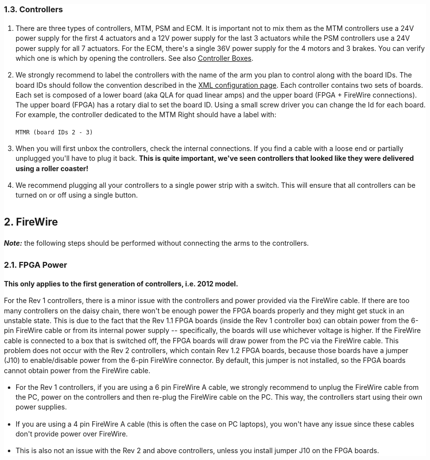 ### 1.3. Controllers

1. There are three types of controllers, MTM, PSM and ECM.  It is important not to mix them as the MTM controllers use a 24V power supply for the first 4 actuators and a 12V power supply for the last 3 actuators while the PSM controllers use a 24V power supply for all 7 actuators.  For the ECM, there's a single 36V power supply for the 4 motors and 3 brakes.  You can verify which one is which by opening the controllers.  See also [Controller Boxes](/jhu-dvrk/sawIntuitiveResearchKit/wiki/Controller-Boxes).

1. We strongly recommend to label the controllers with the name of the arm you plan to control along with the board IDs.   The board IDs should follow the convention described in the [XML configuration page](/jhu-dvrk/sawIntuitiveResearchKit/wiki/XMLConfig).   Each controller contains two sets of boards.    Each set is composed of a lower board (aka QLA for quad linear amps) and the upper board (FPGA + FireWire connections).   The upper board (FPGA) has a rotary dial to set the board ID.   Using a small screw driver you can change the Id for each board. For example, the controller dedicated to the MTM Right should have a label with:
   ```
   MTMR (board IDs 2 - 3) 
   ```

1. When you will first unbox the controllers, check the internal connections.  If you find a cable with a loose end or partially unplugged you'll have to plug it back.  **This is quite important, we've seen controllers that looked like they were delivered using a roller coaster!**

1. We recommend plugging all your controllers to a single power strip with a switch.  This will ensure that all controllers can be turned on or off using a single button.


## 2. FireWire

***Note:*** the following steps should be performed without connecting the arms to the controllers.

### 2.1. FPGA Power

**This only applies to the first generation of controllers, i.e. 2012 model.**

For the Rev 1 controllers, there is a minor issue with the controllers and power provided via the FireWire cable.  If there are too many controllers on the daisy chain, there won't be enough power the FPGA boards properly and they might get stuck in an unstable state.  This is due to the fact that the Rev 1.1 FPGA boards (inside the Rev 1 controller box) can obtain power from the 6-pin FireWire cable or from its internal power supply -- specifically, the boards will use whichever voltage is higher. If the FireWire cable is connected to a box that is switched off, the FPGA boards will draw power from the PC via the FireWire cable.  This problem does not occur with the Rev 2 controllers, which contain Rev 1.2 FPGA boards, because those boards have a jumper (J10) to enable/disable power from  the 6-pin FireWire connector. By default, this jumper is not installed, so the FPGA boards cannot obtain power from the FireWire cable.

* For the Rev 1 controllers, if you are using a 6 pin FireWire A cable, we strongly recommend to unplug the FireWire cable from the PC, power on the controllers and then re-plug the FireWire cable on the PC.  This way, the controllers start using their own power supplies.

* If you are using a 4 pin FireWire A cable (this is often the case on PC laptops), you won't have any issue since these cables don't provide power over FireWire.

* This is also not an issue with the Rev 2 and above controllers, unless you install jumper J10 on the FPGA boards.
